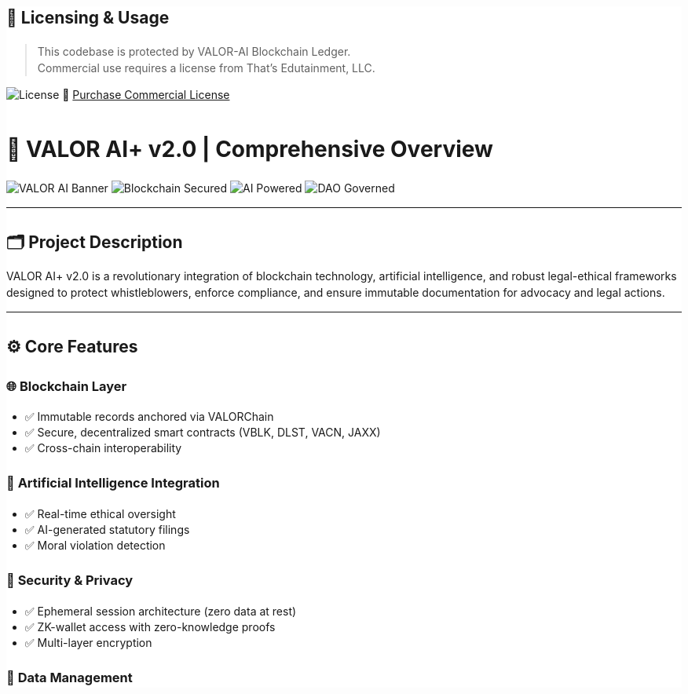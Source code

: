 ## 🧾 Licensing & Usage

> This codebase is protected by VALOR-AI Blockchain Ledger.  
> Commercial use requires a license from That’s Edutainment, LLC.

![License](https://img.shields.io/badge/License-VALOR%20IP%20Protected-blue)
🔗 [Purchase Commercial License](https://your-payment-link.com)



# 🚀 **VALOR AI+ v2.0 | Comprehensive Overview**

![VALOR AI Banner](https://img.shields.io/badge/VALOR%20AI%2B-v2.0-blueviolet?style=for-the-badge\&logo=ethereum)
![Blockchain Secured](https://img.shields.io/badge/Blockchain-Secured-brightgreen?style=for-the-badge\&logo=bitcoin)
![AI Powered](https://img.shields.io/badge/AI-Powered-orange?style=for-the-badge\&logo=openai)
![DAO Governed](https://img.shields.io/badge/DAO-Governed-yellowgreen?style=for-the-badge\&logo=aragon)

---

## 🗂 **Project Description**

VALOR AI+ v2.0 is a revolutionary integration of blockchain technology, artificial intelligence, and robust legal-ethical frameworks designed to protect whistleblowers, enforce compliance, and ensure immutable documentation for advocacy and legal actions.

---

## ⚙️ **Core Features**

### 🌐 **Blockchain Layer**

* ✅ Immutable records anchored via VALORChain
* ✅ Secure, decentralized smart contracts (VBLK, DLST, VACN, JAXX)
* ✅ Cross-chain interoperability

### 🤖 **Artificial Intelligence Integration**

* ✅ Real-time ethical oversight
* ✅ AI-generated statutory filings
* ✅ Moral violation detection

### 🔐 **Security & Privacy**

* ✅ Ephemeral session architecture (zero data at rest)
* ✅ ZK-wallet access with zero-knowledge proofs
* ✅ Multi-layer encryption

### 📌 **Data Management**
